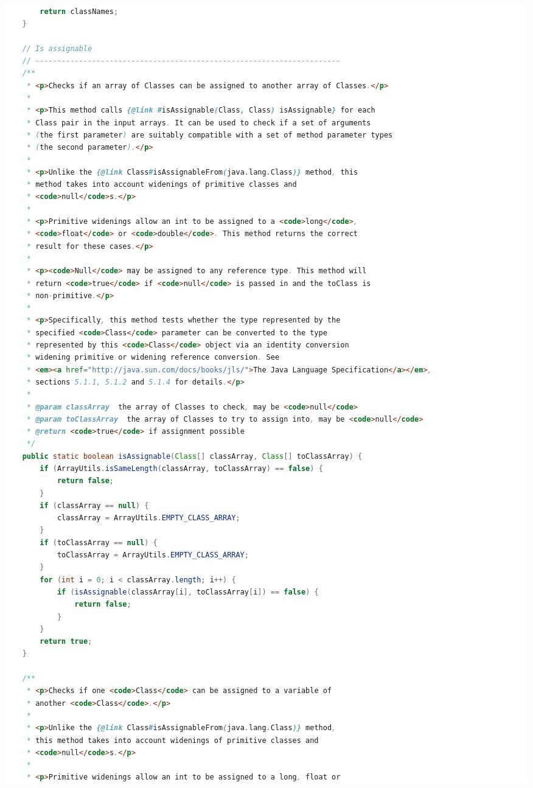 ```java
        return classNames;
    }
    
    // Is assignable
    // ----------------------------------------------------------------------
    /**
     * <p>Checks if an array of Classes can be assigned to another array of Classes.</p>
     *
     * <p>This method calls {@link #isAssignable(Class, Class) isAssignable} for each
     * Class pair in the input arrays. It can be used to check if a set of arguments
     * (the first parameter) are suitably compatible with a set of method parameter types
     * (the second parameter).</p>
     *
     * <p>Unlike the {@link Class#isAssignableFrom(java.lang.Class)} method, this
     * method takes into account widenings of primitive classes and
     * <code>null</code>s.</p>
     *
     * <p>Primitive widenings allow an int to be assigned to a <code>long</code>,
     * <code>float</code> or <code>double</code>. This method returns the correct
     * result for these cases.</p>
     *
     * <p><code>Null</code> may be assigned to any reference type. This method will
     * return <code>true</code> if <code>null</code> is passed in and the toClass is
     * non-primitive.</p>
     *
     * <p>Specifically, this method tests whether the type represented by the
     * specified <code>Class</code> parameter can be converted to the type
     * represented by this <code>Class</code> object via an identity conversion
     * widening primitive or widening reference conversion. See 
     * <em><a href="http://java.sun.com/docs/books/jls/">The Java Language Specification</a></em>,
     * sections 5.1.1, 5.1.2 and 5.1.4 for details.</p>
     *
     * @param classArray  the array of Classes to check, may be <code>null</code>
     * @param toClassArray  the array of Classes to try to assign into, may be <code>null</code>
     * @return <code>true</code> if assignment possible
     */
    public static boolean isAssignable(Class[] classArray, Class[] toClassArray) {
        if (ArrayUtils.isSameLength(classArray, toClassArray) == false) {
            return false;
        }
        if (classArray == null) {
            classArray = ArrayUtils.EMPTY_CLASS_ARRAY;
        }
        if (toClassArray == null) {
            toClassArray = ArrayUtils.EMPTY_CLASS_ARRAY;
        }
        for (int i = 0; i < classArray.length; i++) {
            if (isAssignable(classArray[i], toClassArray[i]) == false) {
                return false;
            }
        }
        return true;
    }
    
    /**
     * <p>Checks if one <code>Class</code> can be assigned to a variable of
     * another <code>Class</code>.</p>
     *
     * <p>Unlike the {@link Class#isAssignableFrom(java.lang.Class)} method,
     * this method takes into account widenings of primitive classes and
     * <code>null</code>s.</p>
     *
     * <p>Primitive widenings allow an int to be assigned to a long, float or
```